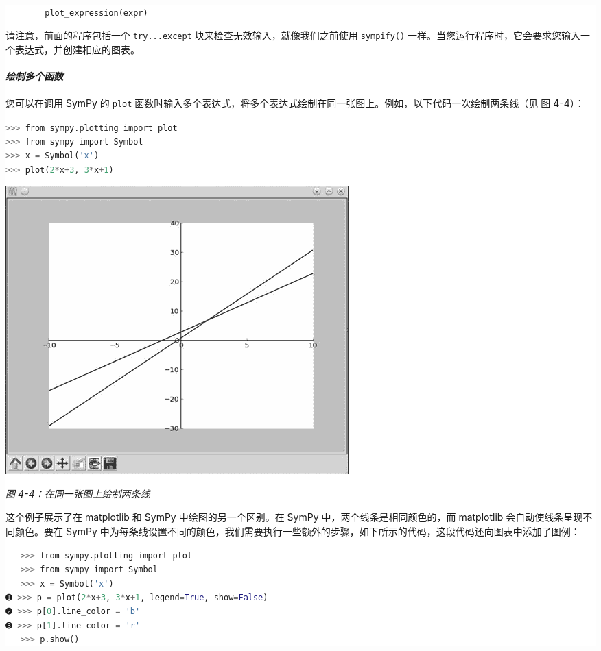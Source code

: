 ```py
        plot_expression(expr)
```

请注意，前面的程序包括一个 `try...except` 块来检查无效输入，就像我们之前使用 `sympify()` 一样。当您运行程序时，它会要求您输入一个表达式，并创建相应的图表。

#### ***绘制多个函数***

您可以在调用 SymPy 的 `plot` 函数时输入多个表达式，将多个表达式绘制在同一张图上。例如，以下代码一次绘制两条线（见 图 4-4）：

```py
>>> from sympy.plotting import plot
>>> from sympy import Symbol
>>> x = Symbol('x')
>>> plot(2*x+3, 3*x+1)
```

![image](img/f04-04.jpg)

*图 4-4：在同一张图上绘制两条线*

这个例子展示了在 matplotlib 和 SymPy 中绘图的另一个区别。在 SymPy 中，两个线条是相同颜色的，而 matplotlib 会自动使线条呈现不同颜色。要在 SymPy 中为每条线设置不同的颜色，我们需要执行一些额外的步骤，如下所示的代码，这段代码还向图表中添加了图例：

```py
   >>> from sympy.plotting import plot
   >>> from sympy import Symbol
   >>> x = Symbol('x')
➊ >>> p = plot(2*x+3, 3*x+1, legend=True, show=False)
➋ >>> p[0].line_color = 'b'
➌ >>> p[1].line_color = 'r'
   >>> p.show()
```
